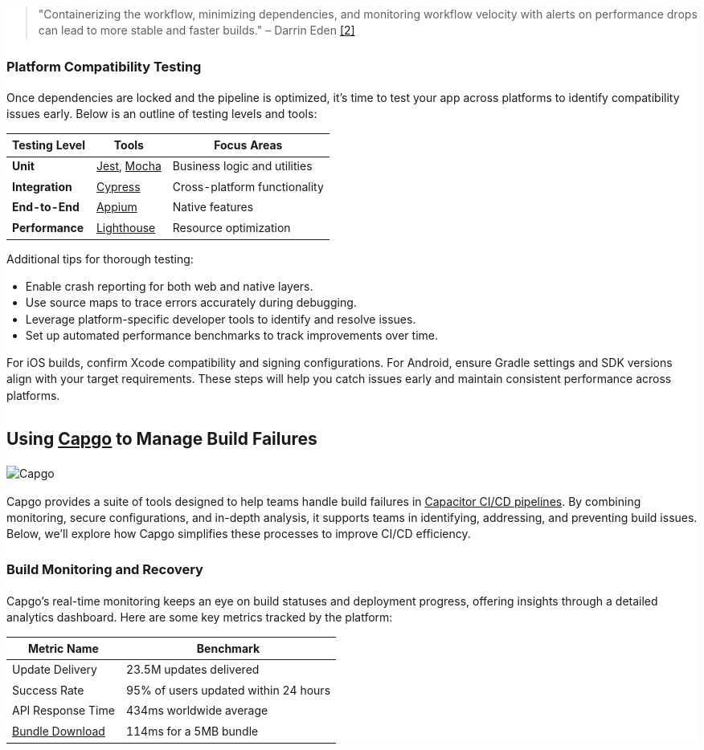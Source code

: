 > "Containerizing the workflow, minimizing dependencies, and monitoring workflow velocity with alerts on performance drops can lead to more stable and faster builds." – Darrin Eden [\[2\]](https://launchdarkly.com/blog/cicd-best-practices-devops)

### Platform Compatibility Testing

Once dependencies are locked and the pipeline is optimized, it’s time to test your app across platforms to identify compatibility issues early. Below is an outline of testing levels and tools:

| **Testing Level** | **Tools** | **Focus Areas** |
| --- | --- | --- |
| **Unit** | [Jest](https://jestjs.io/), [Mocha](https://mochajs.org/) | Business logic and utilities |
| **Integration** | [Cypress](https://www.cypress.io/) | Cross-platform functionality |
| **End-to-End** | [Appium](http://appium.io/) | Native features |
| **Performance** | [Lighthouse](https://developer.chrome.com/docs/lighthouse) | Resource optimization |

Additional tips for thorough testing:

-   Enable crash reporting for both web and native layers.
-   Use source maps to trace errors accurately during debugging.
-   Leverage platform-specific developer tools to identify and resolve issues.
-   Set up automated performance benchmarks to track improvements over time.

For iOS builds, confirm Xcode compatibility and signing configurations. For Android, ensure Gradle settings and SDK versions align with your target requirements. These steps will help you catch issues early and maintain consistent performance across platforms.

## Using [Capgo](https://capgo.app/) to Manage Build Failures

![Capgo](https://assets.seobotai.com/capgo.app/682580e10209458b3ff3c0b1/16f6435e7b8929d180a4e4057c0b6dcc.jpg)

Capgo provides a suite of tools designed to help teams handle build failures in [Capacitor CI/CD pipelines](https://capgo.app/blog/automatic-capacitor-android-build-gitlab/). By combining monitoring, secure configurations, and in-depth analysis, it supports teams in identifying, addressing, and preventing build issues. Below, we’ll explore how Capgo simplifies these processes to improve CI/CD efficiency.

### Build Monitoring and Recovery

Capgo’s real-time monitoring keeps an eye on build statuses and deployment progress, offering insights through a detailed analytics dashboard. Here are some key metrics tracked by the platform:

| **Metric Name** | **Benchmark** |
| --- | --- |
| Update Delivery | 23.5M updates delivered |
| Success Rate | 95% of users updated within 24 hours |
| API Response Time | 434ms worldwide average |
| [Bundle Download](https://capgo.app/docs/webapp/bundles/) | 114ms for a 5MB bundle |
